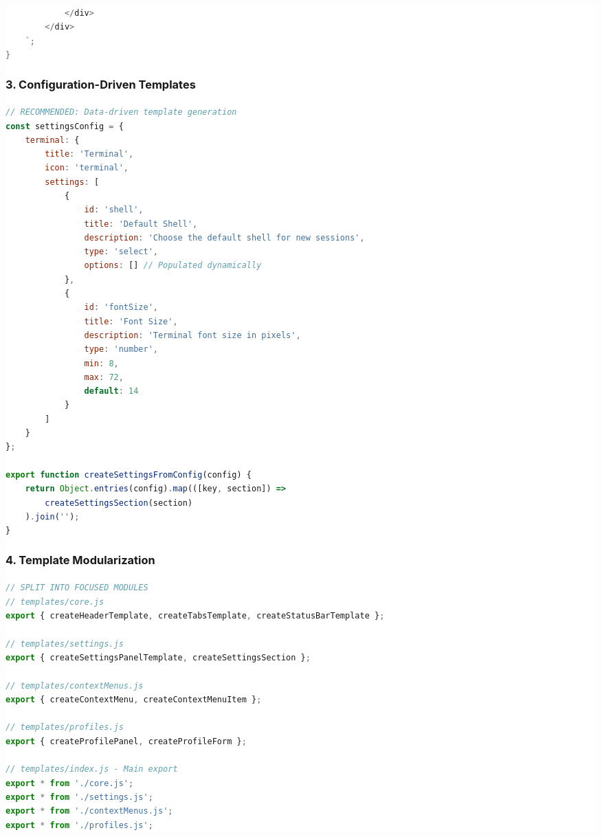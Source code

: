```js
            </div>
        </div>
    `;
}
```

### 3. **Configuration-Driven Templates**
```js
// RECOMMENDED: Data-driven template generation
const settingsConfig = {
    terminal: {
        title: 'Terminal',
        icon: 'terminal',
        settings: [
            {
                id: 'shell',
                title: 'Default Shell',
                description: 'Choose the default shell for new sessions',
                type: 'select',
                options: [] // Populated dynamically
            },
            {
                id: 'fontSize',
                title: 'Font Size',
                description: 'Terminal font size in pixels',
                type: 'number',
                min: 8,
                max: 72,
                default: 14
            }
        ]
    }
};

export function createSettingsFromConfig(config) {
    return Object.entries(config).map(([key, section]) => 
        createSettingsSection(section)
    ).join('');
}
```

### 4. **Template Modularization**
```js
// SPLIT INTO FOCUSED MODULES
// templates/core.js
export { createHeaderTemplate, createTabsTemplate, createStatusBarTemplate };

// templates/settings.js  
export { createSettingsPanelTemplate, createSettingsSection };

// templates/contextMenus.js
export { createContextMenu, createContextMenuItem };

// templates/profiles.js
export { createProfilePanel, createProfileForm };

// templates/index.js - Main export
export * from './core.js';
export * from './settings.js';
export * from './contextMenus.js';
export * from './profiles.js';
```
